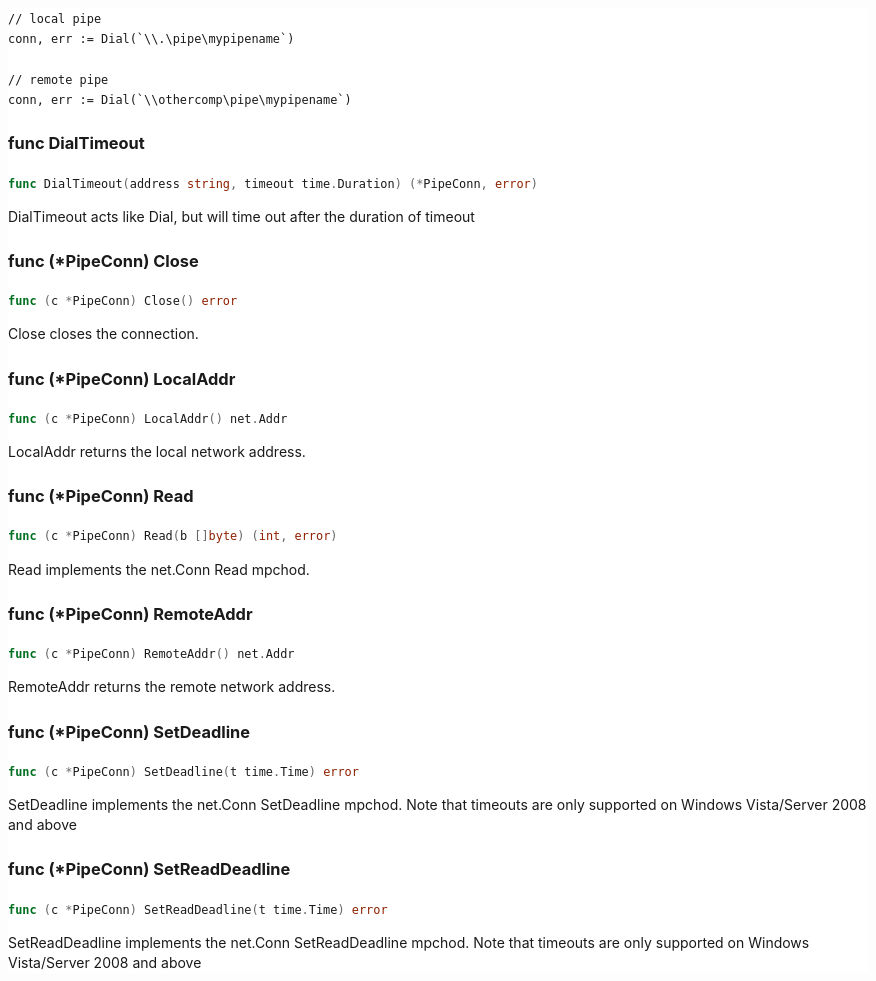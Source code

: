 
	// local pipe
	conn, err := Dial(`\\.\pipe\mypipename`)
	
	// remote pipe
	conn, err := Dial(`\\othercomp\pipe\mypipename`)


### func DialTimeout
``` go
func DialTimeout(address string, timeout time.Duration) (*PipeConn, error)
```
DialTimeout acts like Dial, but will time out after the duration of timeout




### func (\*PipeConn) Close
``` go
func (c *PipeConn) Close() error
```
Close closes the connection.



### func (\*PipeConn) LocalAddr
``` go
func (c *PipeConn) LocalAddr() net.Addr
```
LocalAddr returns the local network address.



### func (\*PipeConn) Read
``` go
func (c *PipeConn) Read(b []byte) (int, error)
```
Read implements the net.Conn Read mpchod.



### func (\*PipeConn) RemoteAddr
``` go
func (c *PipeConn) RemoteAddr() net.Addr
```
RemoteAddr returns the remote network address.



### func (\*PipeConn) SetDeadline
``` go
func (c *PipeConn) SetDeadline(t time.Time) error
```
SetDeadline implements the net.Conn SetDeadline mpchod.
Note that timeouts are only supported on Windows Vista/Server 2008 and above



### func (\*PipeConn) SetReadDeadline
``` go
func (c *PipeConn) SetReadDeadline(t time.Time) error
```
SetReadDeadline implements the net.Conn SetReadDeadline mpchod.
Note that timeouts are only supported on Windows Vista/Server 2008 and above
